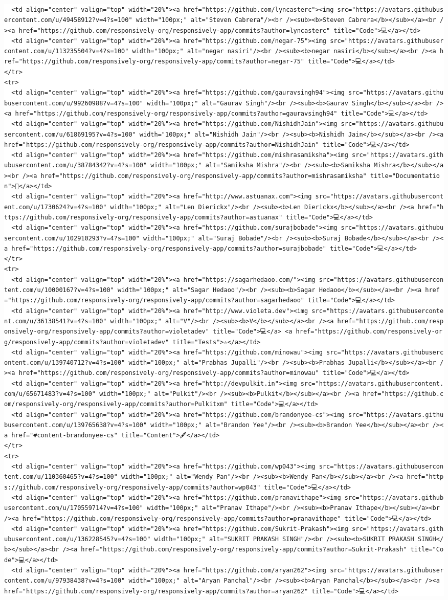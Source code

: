       <td align="center" valign="top" width="20%"><a href="https://github.com/lyncasterc"><img src="https://avatars.githubusercontent.com/u/49458912?v=4?s=100" width="100px;" alt="Steven Cabrera"/><br /><sub><b>Steven Cabrera</b></sub></a><br /><a href="https://github.com/responsively-org/responsively-app/commits?author=lyncasterc" title="Code">💻</a></td>
      <td align="center" valign="top" width="20%"><a href="https://github.com/negar-75"><img src="https://avatars.githubusercontent.com/u/113235504?v=4?s=100" width="100px;" alt="negar nasiri"/><br /><sub><b>negar nasiri</b></sub></a><br /><a href="https://github.com/responsively-org/responsively-app/commits?author=negar-75" title="Code">💻</a></td>
    </tr>
    <tr>
      <td align="center" valign="top" width="20%"><a href="https://github.com/gauravsingh94"><img src="https://avatars.githubusercontent.com/u/99260988?v=4?s=100" width="100px;" alt="Gaurav Singh"/><br /><sub><b>Gaurav Singh</b></sub></a><br /><a href="https://github.com/responsively-org/responsively-app/commits?author=gauravsingh94" title="Code">💻</a></td>
      <td align="center" valign="top" width="20%"><a href="https://github.com/NishidhJain"><img src="https://avatars.githubusercontent.com/u/61869195?v=4?s=100" width="100px;" alt="Nishidh Jain"/><br /><sub><b>Nishidh Jain</b></sub></a><br /><a href="https://github.com/responsively-org/responsively-app/commits?author=NishidhJain" title="Code">💻</a></td>
      <td align="center" valign="top" width="20%"><a href="https://github.com/mishrasamiksha"><img src="https://avatars.githubusercontent.com/u/38784342?v=4?s=100" width="100px;" alt="Samiksha Mishra"/><br /><sub><b>Samiksha Mishra</b></sub></a><br /><a href="https://github.com/responsively-org/responsively-app/commits?author=mishrasamiksha" title="Documentation">📖</a></td>
      <td align="center" valign="top" width="20%"><a href="http://www.astuanax.com"><img src="https://avatars.githubusercontent.com/u/1730624?v=4?s=100" width="100px;" alt="Len Dierickx"/><br /><sub><b>Len Dierickx</b></sub></a><br /><a href="https://github.com/responsively-org/responsively-app/commits?author=astuanax" title="Code">💻</a></td>
      <td align="center" valign="top" width="20%"><a href="https://github.com/surajbobade"><img src="https://avatars.githubusercontent.com/u/102910293?v=4?s=100" width="100px;" alt="Suraj Bobade"/><br /><sub><b>Suraj Bobade</b></sub></a><br /><a href="https://github.com/responsively-org/responsively-app/commits?author=surajbobade" title="Code">💻</a></td>
    </tr>
    <tr>
      <td align="center" valign="top" width="20%"><a href="https://sagarhedaoo.com/"><img src="https://avatars.githubusercontent.com/u/10000167?v=4?s=100" width="100px;" alt="Sagar Hedaoo"/><br /><sub><b>Sagar Hedaoo</b></sub></a><br /><a href="https://github.com/responsively-org/responsively-app/commits?author=sagarhedaoo" title="Code">💻</a></td>
      <td align="center" valign="top" width="20%"><a href="http://www.violeta.dev"><img src="https://avatars.githubusercontent.com/u/36138541?v=4?s=100" width="100px;" alt="V"/><br /><sub><b>V</b></sub></a><br /><a href="https://github.com/responsively-org/responsively-app/commits?author=violetadev" title="Code">💻</a> <a href="https://github.com/responsively-org/responsively-app/commits?author=violetadev" title="Tests">⚠️</a></td>
      <td align="center" valign="top" width="20%"><a href="https://github.com/minowau"><img src="https://avatars.githubusercontent.com/u/139740712?v=4?s=100" width="100px;" alt="Prabhas Jupalli"/><br /><sub><b>Prabhas Jupalli</b></sub></a><br /><a href="https://github.com/responsively-org/responsively-app/commits?author=minowau" title="Code">💻</a></td>
      <td align="center" valign="top" width="20%"><a href="http://devpulkit.in"><img src="https://avatars.githubusercontent.com/u/65671483?v=4?s=100" width="100px;" alt="Pulkit"/><br /><sub><b>Pulkit</b></sub></a><br /><a href="https://github.com/responsively-org/responsively-app/commits?author=Pulkitxm" title="Code">💻</a></td>
      <td align="center" valign="top" width="20%"><a href="https://github.com/brandonyee-cs"><img src="https://avatars.githubusercontent.com/u/139765638?v=4?s=100" width="100px;" alt="Brandon Yee"/><br /><sub><b>Brandon Yee</b></sub></a><br /><a href="#content-brandonyee-cs" title="Content">🖋</a></td>
    </tr>
    <tr>
      <td align="center" valign="top" width="20%"><a href="https://github.com/wp043"><img src="https://avatars.githubusercontent.com/u/110360465?v=4?s=100" width="100px;" alt="Wendy Pan"/><br /><sub><b>Wendy Pan</b></sub></a><br /><a href="https://github.com/responsively-org/responsively-app/commits?author=wp043" title="Code">💻</a></td>
      <td align="center" valign="top" width="20%"><a href="https://github.com/pranavithape"><img src="https://avatars.githubusercontent.com/u/170559714?v=4?s=100" width="100px;" alt="Pranav Ithape"/><br /><sub><b>Pranav Ithape</b></sub></a><br /><a href="https://github.com/responsively-org/responsively-app/commits?author=pranavithape" title="Code">💻</a></td>
      <td align="center" valign="top" width="20%"><a href="https://github.com/Sukrit-Prakash"><img src="https://avatars.githubusercontent.com/u/136228545?v=4?s=100" width="100px;" alt="SUKRIT PRAKASH SINGH"/><br /><sub><b>SUKRIT PRAKASH SINGH</b></sub></a><br /><a href="https://github.com/responsively-org/responsively-app/commits?author=Sukrit-Prakash" title="Code">💻</a></td>
      <td align="center" valign="top" width="20%"><a href="https://github.com/aryan262"><img src="https://avatars.githubusercontent.com/u/97938438?v=4?s=100" width="100px;" alt="Aryan Panchal"/><br /><sub><b>Aryan Panchal</b></sub></a><br /><a href="https://github.com/responsively-org/responsively-app/commits?author=aryan262" title="Code">💻</a></td>